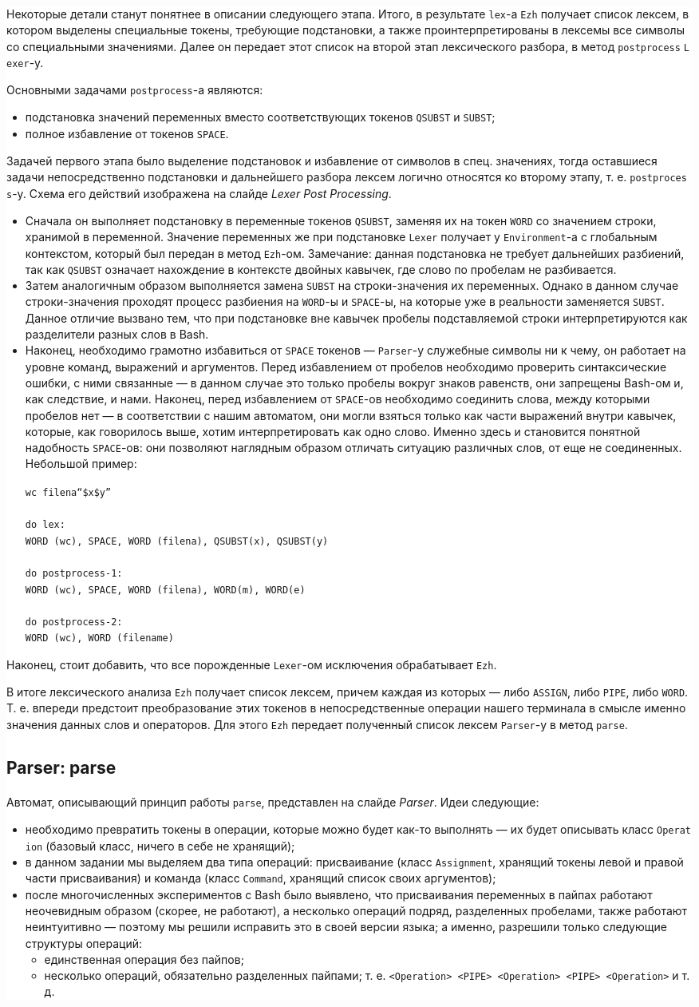 Некоторые детали станут понятнее в описании следующего этапа. Итого, в результате `lex`-а `Ezh` получает список лексем, в котором выделены специальные токены, требующие подстановки, а также проинтерпретированы в лексемы все символы со специальными значениями. Далее он передает этот список на второй этап лексического разбора, в метод `postprocess` `Lexer`-у.

Основными задачами `postprocess`-а являются: 
* подстановка значений переменных вместо соответствующих токенов `QSUBST` и `SUBST`;
* полное избавление от токенов `SPACE`.

Задачей первого этапа было выделение подстановок и избавление от символов в спец. значениях, тогда оставшиеся задачи непосредственно подстановки и дальнейшего разбора лексем логично относятся ко второму этапу, т. е. `postprocess`-у. Схема его действий изображена на слайде *Lexer Post Processing*. 
* Сначала он выполняет подстановку в переменные токенов `QSUBST`, заменяя их на токен `WORD` со значением строки, хранимой в переменной. Значение переменных же при подстановке `Lexer` получает у `Environment`-а с глобальным контекстом, который был передан в метод `Ezh`-ом. Замечание: данная подстановка не требует дальнейших разбиений, так как `QSUBST` означает нахождение в контексте двойных кавычек, где слово по пробелам не разбивается.
* Затем аналогичным образом выполняется замена `SUBST` на строки-значения их переменных. Однако в данном случае строки-значения проходят процесс разбиения на `WORD`-ы и `SPACE`-ы, на которые уже в реальности заменяется `SUBST`. Данное отличие вызвано тем, что при подстановке вне кавычек пробелы подставляемой строки интерпретируются как разделители разных слов в Bash.
* Наконец, необходимо грамотно избавиться от `SPACE` токенов &mdash; `Parser`-у служебные символы ни к чему, он работает на уровне команд, выражений и аргументов. Перед избавлением от пробелов необходимо проверить синтаксические ошибки, с ними связанные &mdash; в данном случае это только пробелы вокруг знаков равенств, они запрещены Bash-ом и, как следствие, и нами. Наконец, перед избавлением от `SPACE`-ов необходимо соединить слова, между которыми пробелов нет &mdash; в соответствии с нашим автоматом, они могли взяться только как части выражений внутри кавычек, которые, как говорилось выше, хотим интерпретировать как одно слово. Именно здесь и становится понятной надобность `SPACE`-ов: они позволяют наглядным образом отличать ситуацию различных слов, от еще не соединенных.<br/>
Небольшой пример: 
  ```
  wc filena“$x$y”
  
  do lex:
  WORD (wc), SPACE, WORD (filena), QSUBST(x), QSUBST(y)
  
  do postprocess-1:
  WORD (wc), SPACE, WORD (filena), WORD(m), WORD(e)
  
  do postprocess-2:
  WORD (wc), WORD (filename)
  ```
Наконец, стоит добавить, что все порожденные `Lexer`-ом исключения обрабатывает `Ezh`.

В итоге лексического анализа `Ezh` получает список лексем, причем каждая из которых &mdash; либо `ASSIGN`, либо `PIPE`, либо `WORD`. Т. е. впереди предстоит преобразование этих токенов в непосредственные операции нашего терминала в смысле именно значения данных слов и операторов. Для этого `Ezh` передает полученный список лексем `Parser`-у в метод `parse`.

## Parser: parse

Автомат, описывающий принцип работы `parse`, представлен на слайде *Parser*. Идеи следующие:
* необходимо превратить токены в операции, которые можно будет как-то выполнять &mdash; их будет описывать класс `Operation` (базовый класс, ничего в себе не хранящий);
* в данном задании мы выделяем два типа операций: присваивание (класс `Assignment`, хранящий токены левой и правой части присваивания) и команда (класс `Command`, хранящий список своих аргументов);
* после многочисленных экспериментов с Bash было выявлено, что присваивания переменных в пайпах работают неочевидным образом (скорее, не работают), а несколько операций подряд, разделенных пробелами, также работают неинтуитивно &mdash; поэтому мы решили исправить это в своей версии языка; а именно, разрешили только следующие структуры операций:
   * единственная операция без пайпов;
   * несколько операций, обязательно разделенных пайпами; т. е. `<Operation> <PIPE> <Operation> <PIPE> <Operation>` и т. д.